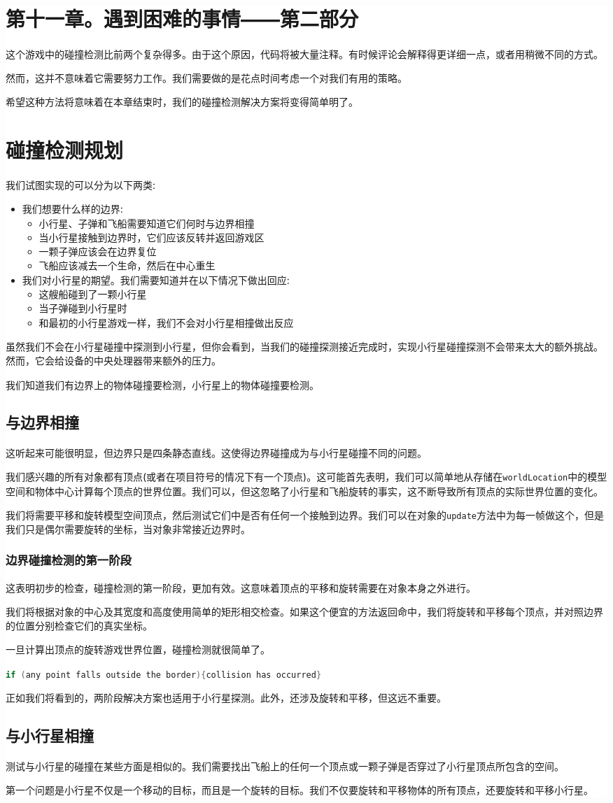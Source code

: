 # 第十一章。遇到困难的事情——第二部分

这个游戏中的碰撞检测比前两个复杂得多。由于这个原因，代码将被大量注释。有时候评论会解释得更详细一点，或者用稍微不同的方式。

然而，这并不意味着它需要努力工作。我们需要做的是花点时间考虑一个对我们有用的策略。

希望这种方法将意味着在本章结束时，我们的碰撞检测解决方案将变得简单明了。

# 碰撞检测规划

我们试图实现的可以分为以下两类:

*   我们想要什么样的边界:
    *   小行星、子弹和飞船需要知道它们何时与边界相撞
    *   当小行星接触到边界时，它们应该反转并返回游戏区
    *   一颗子弹应该会在边界复位
    *   飞船应该减去一个生命，然后在中心重生
*   我们对小行星的期望。我们需要知道并在以下情况下做出回应:
    *   这艘船碰到了一颗小行星
    *   当子弹碰到小行星时
    *   和最初的小行星游戏一样，我们不会对小行星相撞做出反应

虽然我们不会在小行星碰撞中探测到小行星，但你会看到，当我们的碰撞探测接近完成时，实现小行星碰撞探测不会带来太大的额外挑战。然而，它会给设备的中央处理器带来额外的压力。

我们知道我们有边界上的物体碰撞要检测，小行星上的物体碰撞要检测。

## 与边界相撞

这听起来可能很明显，但边界只是四条静态直线。这使得边界碰撞成为与小行星碰撞不同的问题。

我们感兴趣的所有对象都有顶点(或者在项目符号的情况下有一个顶点)。这可能首先表明，我们可以简单地从存储在`worldLocation`中的模型空间和物体中心计算每个顶点的世界位置。我们可以，但这忽略了小行星和飞船旋转的事实，这不断导致所有顶点的实际世界位置的变化。

我们将需要平移和旋转模型空间顶点，然后测试它们中是否有任何一个接触到边界。我们可以在对象的`update`方法中为每一帧做这个，但是我们只是偶尔需要旋转的坐标，当对象非常接近边界时。

### 边界碰撞检测的第一阶段

这表明初步的检查，碰撞检测的第一阶段，更加有效。这意味着顶点的平移和旋转需要在对象本身之外进行。

我们将根据对象的中心及其宽度和高度使用简单的矩形相交检查。如果这个便宜的方法返回命中，我们将旋转和平移每个顶点，并对照边界的位置分别检查它们的真实坐标。

一旦计算出顶点的旋转游戏世界位置，碰撞检测就很简单了。

```java
if (any point falls outside the border){collision has occurred}
```

正如我们将看到的，两阶段解决方案也适用于小行星探测。此外，还涉及旋转和平移，但这远不重要。

## 与小行星相撞

测试与小行星的碰撞在某些方面是相似的。我们需要找出飞船上的任何一个顶点或一颗子弹是否穿过了小行星顶点所包含的空间。

第一个问题是小行星不仅是一个移动的目标，而且是一个旋转的目标。我们不仅要旋转和平移物体的所有顶点，还要旋转和平移小行星。
